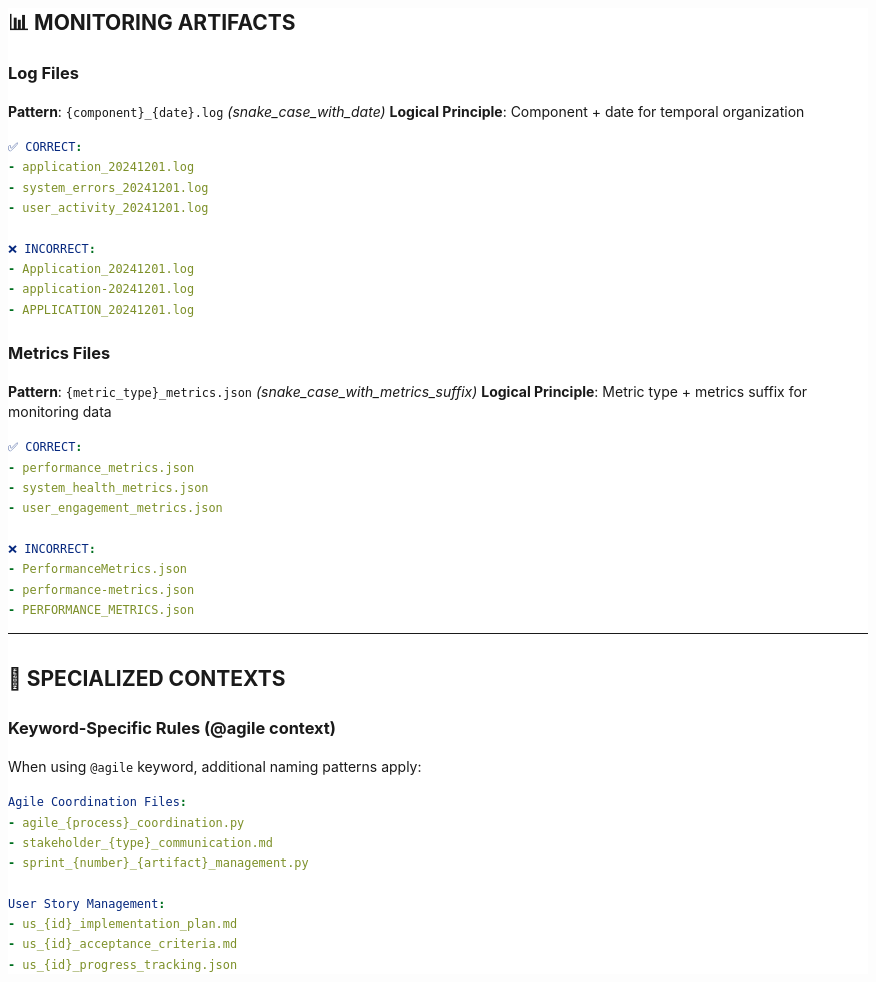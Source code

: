 
## 📊 **MONITORING ARTIFACTS**

### **Log Files**
**Pattern**: `{component}_{date}.log` *(snake_case_with_date)*
**Logical Principle**: Component + date for temporal organization

```yaml
✅ CORRECT:
- application_20241201.log
- system_errors_20241201.log
- user_activity_20241201.log

❌ INCORRECT:
- Application_20241201.log
- application-20241201.log
- APPLICATION_20241201.log
```

### **Metrics Files**
**Pattern**: `{metric_type}_metrics.json` *(snake_case_with_metrics_suffix)*
**Logical Principle**: Metric type + metrics suffix for monitoring data

```yaml
✅ CORRECT:
- performance_metrics.json
- system_health_metrics.json
- user_engagement_metrics.json

❌ INCORRECT:
- PerformanceMetrics.json
- performance-metrics.json
- PERFORMANCE_METRICS.json
```

---

## 🎯 **SPECIALIZED CONTEXTS**

### **Keyword-Specific Rules (@agile context)**
When using `@agile` keyword, additional naming patterns apply:

```yaml
Agile Coordination Files:
- agile_{process}_coordination.py
- stakeholder_{type}_communication.md
- sprint_{number}_{artifact}_management.py

User Story Management:
- us_{id}_implementation_plan.md
- us_{id}_acceptance_criteria.md
- us_{id}_progress_tracking.json
```
